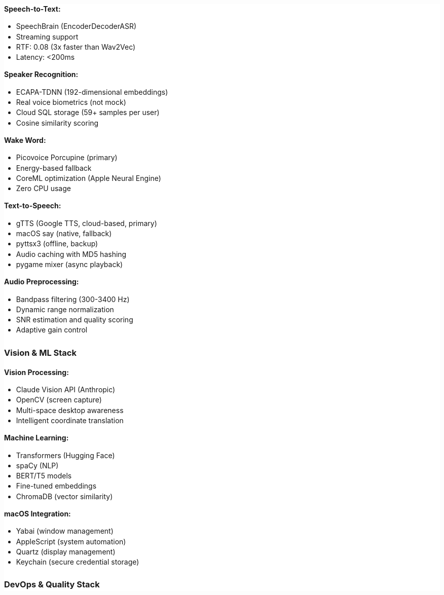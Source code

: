 **Speech-to-Text:**
- SpeechBrain (EncoderDecoderASR)
- Streaming support
- RTF: 0.08 (3x faster than Wav2Vec)
- Latency: <200ms

**Speaker Recognition:**
- ECAPA-TDNN (192-dimensional embeddings)
- Real voice biometrics (not mock)
- Cloud SQL storage (59+ samples per user)
- Cosine similarity scoring

**Wake Word:**
- Picovoice Porcupine (primary)
- Energy-based fallback
- CoreML optimization (Apple Neural Engine)
- Zero CPU usage

**Text-to-Speech:**
- gTTS (Google TTS, cloud-based, primary)
- macOS say (native, fallback)
- pyttsx3 (offline, backup)
- Audio caching with MD5 hashing
- pygame mixer (async playback)

**Audio Preprocessing:**
- Bandpass filtering (300-3400 Hz)
- Dynamic range normalization
- SNR estimation and quality scoring
- Adaptive gain control

### Vision & ML Stack

**Vision Processing:**
- Claude Vision API (Anthropic)
- OpenCV (screen capture)
- Multi-space desktop awareness
- Intelligent coordinate translation

**Machine Learning:**
- Transformers (Hugging Face)
- spaCy (NLP)
- BERT/T5 models
- Fine-tuned embeddings
- ChromaDB (vector similarity)

**macOS Integration:**
- Yabai (window management)
- AppleScript (system automation)
- Quartz (display management)
- Keychain (secure credential storage)

### DevOps & Quality Stack
